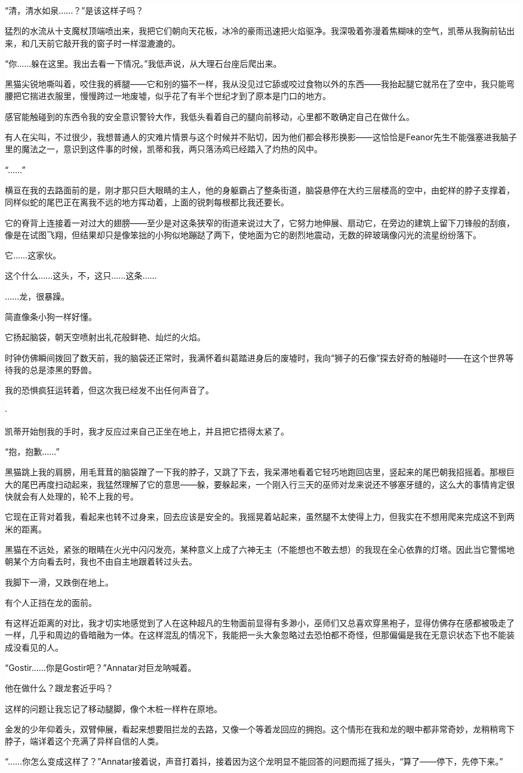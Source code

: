 “清，清水如泉……？”是该这样子吗？

猛烈的水流从十支魔杖顶端喷出来，我把它们朝向天花板，冰冷的豪雨迅速把火焰驱净。我深吸着弥漫着焦糊味的空气，凯蒂从我胸前钻出来，和几天前它敲开我的窗子时一样湿漉漉的。

“你……躲在这里。我出去看一下情况。”我低声说，从大理石台座后爬出来。

黑猫尖锐地嘶叫着，咬住我的裤腿——它和别的猫不一样，我从没见过它舔或咬过食物以外的东西——我抬起腿它就吊在了空中，我只能弯腰把它揣进衣服里，慢慢跨过一地废墟，似乎花了有半个世纪才到了原本是门口的地方。

感官能触碰到的东西令我的安全意识警铃大作，我低头看着自己的腿向前移动，心里都不敢确定自己在做什么。

有人在尖叫，不过很少，我想普通人的灾难片情景与这个时候并不贴切，因为他们都会移形换影——这恰恰是Feanor先生不能强塞进我脑子里的魔法之一，意识到这件事的时候，凯蒂和我，两只落汤鸡已经踏入了灼热的风中。

“……”

横亘在我的去路面前的是，刚才那只巨大眼睛的主人，他的身躯霸占了整条街道，脑袋悬停在大约三层楼高的空中，由蛇样的脖子支撑着，同样似蛇的尾巴正在离我不远的地方挥动着，上面的锐刺每根都比我还要长。

它的脊背上连接着一对过大的翅膀——至少是对这条狭窄的街道来说过大了，它努力地伸展、扇动它，在旁边的建筑上留下刀锋般的刮痕，像是在试图飞翔，但结果却只是像笨拙的小狗似地蹦跶了两下，使地面为它的剧烈地震动，无数的碎玻璃像闪光的流星纷纷落下。

它……这家伙。

这个什么……这头，不，这只……这条……

……龙，很暴躁。

简直像条小狗一样好懂。

它扬起脑袋，朝天空喷射出礼花般鲜艳、灿烂的火焰。

时钟仿佛瞬间拨回了数天前，我的脑袋还正常时，我满怀着纠葛踏进身后的废墟时，我向“狮子的石像”探去好奇的触碰时——在这个世界等待我的总是漆黑的野兽。

我的恐惧疯狂运转着，但这次我已经发不出任何声音了。

·

凯蒂开始刨我的手时，我才反应过来自己正坐在地上，并且把它捂得太紧了。

“抱，抱歉……”

黑猫跳上我的肩膀，用毛茸茸的脑袋蹭了一下我的脖子，又跳了下去，我呆滞地看着它轻巧地跑回店里，竖起来的尾巴朝我招摇着。那根巨大的尾巴再度扫动起来，我猛然理解了它的意思——躲，要躲起来，一个刚入行三天的巫师对龙来说还不够塞牙缝的，这么大的事情肯定很快就会有人处理的，轮不上我的号。

它现在正背对着我，看起来也转不过身来，回去应该是安全的。我摇晃着站起来，虽然腿不太使得上力，但我实在不想用爬来完成这不到两米的距离。

黑猫在不远处，紧张的眼睛在火光中闪闪发亮，某种意义上成了六神无主（不能想也不敢去想）的我现在全心依靠的灯塔。因此当它警惕地朝某个方向看去时，我也不由自主地跟着转过头去。

我脚下一滑，又跌倒在地上。

有个人正挡在龙的面前。

有这样近距离的对比，我才切实地感觉到了人在这种超凡的生物面前显得有多渺小，巫师们又总喜欢穿黑袍子，显得仿佛存在感都被吸走了一样，几乎和周边的昏暗融为一体。在这样混乱的情况下，我能把一头大象忽略过去恐怕都不奇怪，但那偏偏是我在无意识状态下也不能装成没看见的人。

“Gostir……你是Gostir吧？”Annatar对巨龙呐喊着。

他在做什么？跟龙套近乎吗？

这样的问题让我忘记了移动腿脚，像个木桩一样杵在原地。

金发的少年仰着头，双臂伸展，看起来想要阻拦龙的去路，又像一个等着龙回应的拥抱。这个情形在我和龙的眼中都非常奇妙，龙稍稍弯下脖子，端详着这个充满了异样自信的人类。

“……你怎么变成这样了？”Annatar接着说，声音打着抖，接着因为这个龙明显不能回答的问题而摇了摇头，“算了——停下，先停下来。”

